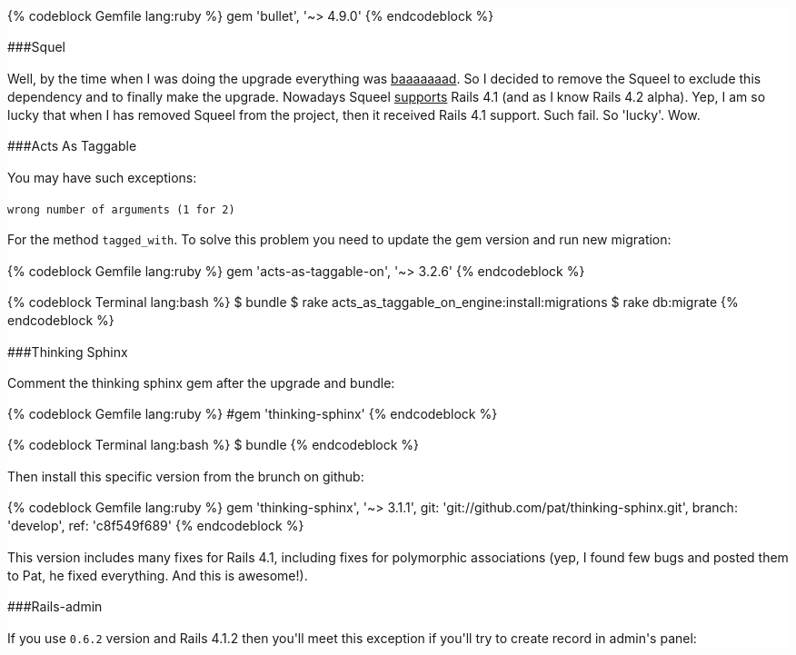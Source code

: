 {% codeblock Gemfile lang:ruby %}
gem 'bullet', '~> 4.9.0'
{% endcodeblock %}

###Squel

Well, by the time when I was doing the upgrade everything was [baaaaaaad](https://github.com/activerecord-hackery/squeel/issues/307). So I decided to remove the Squeel to exclude this dependency and to finally make the upgrade. Nowadays Squeel [supports](https://github.com/activerecord-hackery/squeel/pull/317) Rails 4.1 (and as I know Rails 4.2 alpha). Yep, I am so lucky that when I has removed Squeel from the project, then it received Rails 4.1 support. Such fail. So 'lucky'. Wow.

###Acts As Taggable

You may have such exceptions:

```
wrong number of arguments (1 for 2)
```

For the method `tagged_with`. To solve this problem you need to update the gem version and run new migration:

{% codeblock Gemfile lang:ruby %}
gem 'acts-as-taggable-on', '~> 3.2.6'
{% endcodeblock %}

{% codeblock Terminal lang:bash %}
$ bundle
$ rake acts_as_taggable_on_engine:install:migrations
$ rake db:migrate
{% endcodeblock %}

###Thinking Sphinx

Comment the thinking sphinx gem after the upgrade and bundle:

{% codeblock Gemfile lang:ruby %}
#gem 'thinking-sphinx'
{% endcodeblock %}

{% codeblock Terminal lang:bash %}
$ bundle
{% endcodeblock %}

Then install this specific version from the brunch on github:

{% codeblock Gemfile lang:ruby %}
gem 'thinking-sphinx', '~> 3.1.1', git: 'git://github.com/pat/thinking-sphinx.git', branch: 'develop', ref: 'c8f549f689'
{% endcodeblock %}

This version includes many fixes for Rails 4.1, including fixes for polymorphic associations (yep, I found few bugs and posted them to Pat, he fixed everything. And this is awesome!).

###Rails-admin

If you use `0.6.2` version and Rails 4.1.2 then you'll meet this exception if you'll try to create record in admin's panel:
